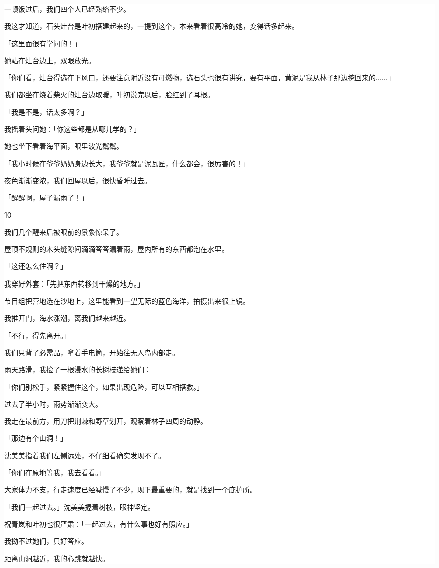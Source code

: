 一顿饭过后，我们四个人已经熟络不少。

我这才知道，石头灶台是叶初搭建起来的，一提到这个，本来看着很高冷的她，变得话多起来。

「这里面很有学问的！」

她站在灶台边上，双眼放光。

「你们看，灶台得选在下风口，还要注意附近没有可燃物，选石头也很有讲究，要有平面，黄泥是我从林子那边挖回来的……」

我们都坐在烧着柴火的灶台边取暖，叶初说完以后，脸红到了耳根。

「我是不是，话太多啊？」

我摇着头问她：「你这些都是从哪儿学的？」

她也坐下看着海平面，眼里波光粼粼。

「我小时候在爷爷奶奶身边长大，我爷爷就是泥瓦匠，什么都会，很厉害的！」

夜色渐渐变浓，我们回屋以后，很快昏睡过去。

「醒醒啊，屋子漏雨了！」

10

我们几个醒来后被眼前的景象惊呆了。

屋顶不规则的木头缝隙间滴滴答答漏着雨，屋内所有的东西都泡在水里。

「这还怎么住啊？」

我穿好外套：「先把东西转移到干燥的地方。」

节目组把营地选在沙地上，这里能看到一望无际的蓝色海洋，拍摄出来很上镜。

我推开门，海水涨潮，离我们越来越近。

「不行，得先离开。」

我们只背了必需品，拿着手电筒，开始往无人岛内部走。

雨天路滑，我捡了一根浸水的长树枝递给她们：

「你们别松手，紧紧握住这个，如果出现危险，可以互相搭救。」

过去了半小时，雨势渐渐变大。

我走在最前方，用刀把荆棘和野草划开，观察着林子四周的动静。

「那边有个山洞！」

沈美美指着我们左侧远处，不仔细看确实发现不了。

「你们在原地等我，我去看看。」

大家体力不支，行走速度已经减慢了不少，现下最重要的，就是找到一个庇护所。

「我们一起过去。」沈美美握着树枝，眼神坚定。

祝青岚和叶初也很严肃：「一起过去，有什么事也好有照应。」

我拗不过她们，只好答应。

距离山洞越近，我的心跳就越快。
